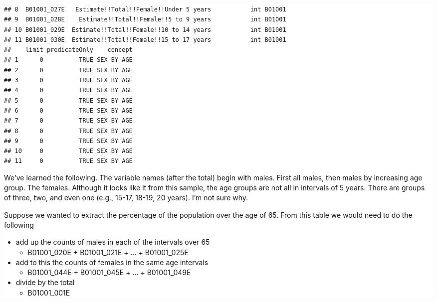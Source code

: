    ## 8  B01001_027E   Estimate!!Total!!Female!!Under 5 years           int B01001
    ## 9  B01001_028E    Estimate!!Total!!Female!!5 to 9 years           int B01001
    ## 10 B01001_029E  Estimate!!Total!!Female!!10 to 14 years           int B01001
    ## 11 B01001_030E  Estimate!!Total!!Female!!15 to 17 years           int B01001
    ##    limit predicateOnly    concept
    ## 1      0          TRUE SEX BY AGE
    ## 2      0          TRUE SEX BY AGE
    ## 3      0          TRUE SEX BY AGE
    ## 4      0          TRUE SEX BY AGE
    ## 5      0          TRUE SEX BY AGE
    ## 6      0          TRUE SEX BY AGE
    ## 7      0          TRUE SEX BY AGE
    ## 8      0          TRUE SEX BY AGE
    ## 9      0          TRUE SEX BY AGE
    ## 10     0          TRUE SEX BY AGE
    ## 11     0          TRUE SEX BY AGE

We’ve learned the following. The variable names (after the total) begin
with males. First all males, then males by increasing age group. The
females. Although it looks like it from this sample, the age groups are
not all in intervals of 5 years. There are groups of three, two, and
even one (e.g., 15-17, 18-19, 20 years). I’m not sure why.

Suppose we wanted to extract the percentage of the population over the
age of 65. From this table we would need to do the following

  - add up the counts of males in each of the intervals over 65
      - B01001\_020E + B01001\_021E + … + B01001\_025E
  - add to this the counts of females in the same age intervals
      - B01001\_044E + B01001\_045E + … + B01001\_049E
  - divide by the
total
      - B01001\_001E

